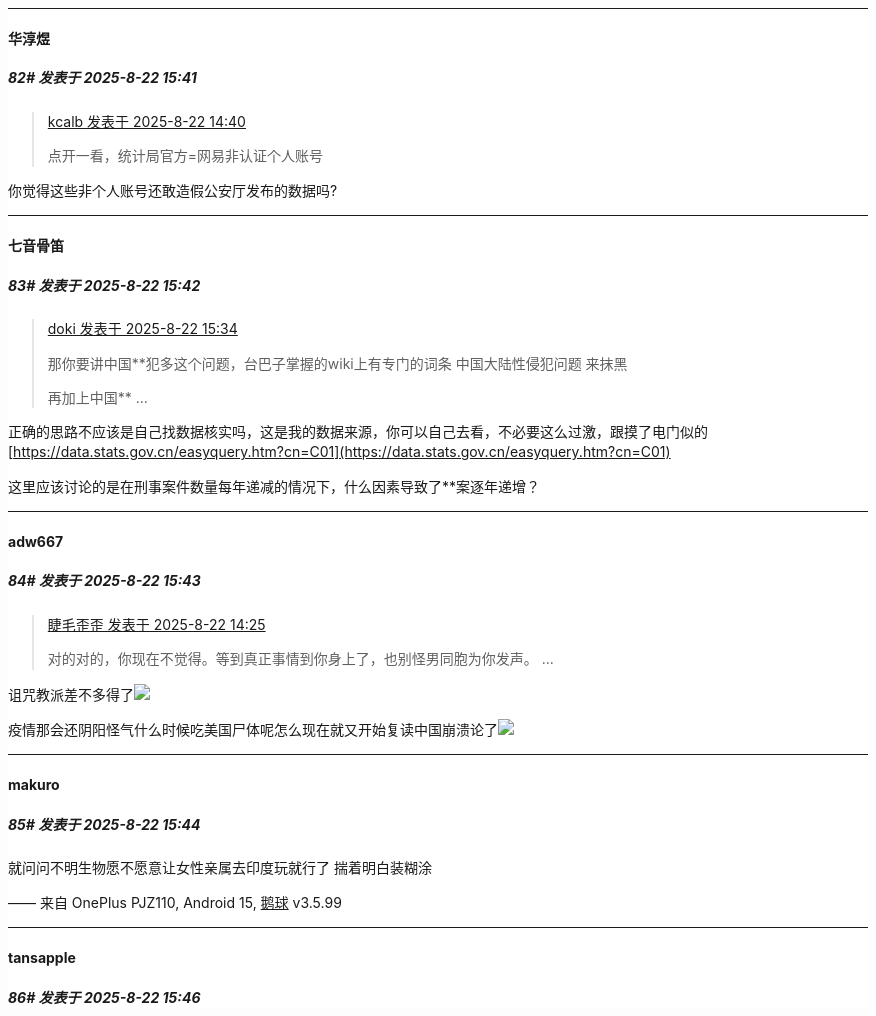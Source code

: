 *****

####  华淳煜  
##### 82#       发表于 2025-8-22 15:41

<blockquote><a href="httphttps://stage1st.com/2b/forum.php?mod=redirect&amp;goto=findpost&amp;pid=68305680&amp;ptid=2259946" target="_blank">kcalb 发表于 2025-8-22 14:40</a>

点开一看，统计局官方=网易非认证个人账号</blockquote>
你觉得这些非个人账号还敢造假公安厅发布的数据吗?


*****

####  七音骨笛  
##### 83#       发表于 2025-8-22 15:42

<blockquote><a href="httphttps://stage1st.com/2b/forum.php?mod=redirect&amp;goto=findpost&amp;pid=68305944&amp;ptid=2259946" target="_blank">doki 发表于 2025-8-22 15:34</a>

那你要讲中国**犯多这个问题，台巴子掌握的wiki上有专门的词条 中国大陆性侵犯问题 来抹黑

再加上中国** ...</blockquote>
正确的思路不应该是自己找数据核实吗，这是我的数据来源，你可以自己去看，不必要这么过激，跟摸了电门似的
[https://data.stats.gov.cn/easyquery.htm?cn=C01](https://data.stats.gov.cn/easyquery.htm?cn=C01)

这里应该讨论的是在刑事案件数量每年递减的情况下，什么因素导致了**案逐年递增？

*****

####  adw667  
##### 84#       发表于 2025-8-22 15:43

<blockquote><a href="httphttps://stage1st.com/2b/forum.php?mod=redirect&amp;goto=findpost&amp;pid=68305608&amp;ptid=2259946" target="_blank">睫毛歪歪 发表于 2025-8-22 14:25</a>

对的对的，你现在不觉得。等到真正事情到你身上了，也别怪男同胞为你发声。 ...</blockquote>
诅咒教派差不多得了<img src="https://static.stage1st.com/image/smiley/face2017/049.png" referrerpolicy="no-referrer">

疫情那会还阴阳怪气什么时候吃美国尸体呢怎么现在就又开始复读中国崩溃论了<img src="https://static.stage1st.com/image/smiley/face2017/049.png" referrerpolicy="no-referrer">

*****

####  makuro  
##### 85#       发表于 2025-8-22 15:44

就问问不明生物愿不愿意让女性亲属去印度玩就行了
揣着明白装糊涂

—— 来自 OnePlus PJZ110, Android 15, [鹅球](https://www.pgyer.com/GcUxKd4w) v3.5.99


*****

####  tansapple  
##### 86#       发表于 2025-8-22 15:46
